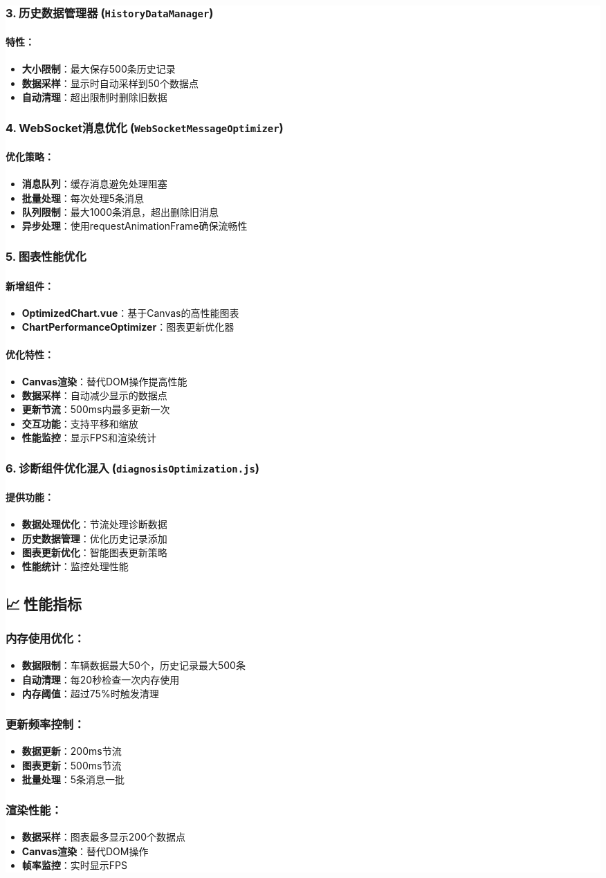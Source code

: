 ### 3. 历史数据管理器 (`HistoryDataManager`)

#### 特性：
- **大小限制**：最大保存500条历史记录
- **数据采样**：显示时自动采样到50个数据点
- **自动清理**：超出限制时删除旧数据

### 4. WebSocket消息优化 (`WebSocketMessageOptimizer`)

#### 优化策略：
- **消息队列**：缓存消息避免处理阻塞
- **批量处理**：每次处理5条消息
- **队列限制**：最大1000条消息，超出删除旧消息
- **异步处理**：使用requestAnimationFrame确保流畅性

### 5. 图表性能优化

#### 新增组件：
- **OptimizedChart.vue**：基于Canvas的高性能图表
- **ChartPerformanceOptimizer**：图表更新优化器

#### 优化特性：
- **Canvas渲染**：替代DOM操作提高性能
- **数据采样**：自动减少显示的数据点
- **更新节流**：500ms内最多更新一次
- **交互功能**：支持平移和缩放
- **性能监控**：显示FPS和渲染统计

### 6. 诊断组件优化混入 (`diagnosisOptimization.js`)

#### 提供功能：
- **数据处理优化**：节流处理诊断数据
- **历史数据管理**：优化历史记录添加
- **图表更新优化**：智能图表更新策略
- **性能统计**：监控处理性能

## 📈 性能指标

### 内存使用优化：
- **数据限制**：车辆数据最大50个，历史记录最大500条
- **自动清理**：每20秒检查一次内存使用
- **内存阈值**：超过75%时触发清理

### 更新频率控制：
- **数据更新**：200ms节流
- **图表更新**：500ms节流
- **批量处理**：5条消息一批

### 渲染性能：
- **数据采样**：图表最多显示200个数据点
- **Canvas渲染**：替代DOM操作
- **帧率监控**：实时显示FPS
